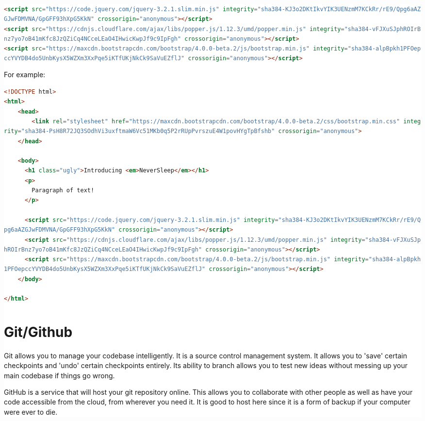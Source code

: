 ```html
<script src="https://code.jquery.com/jquery-3.2.1.slim.min.js" integrity="sha384-KJ3o2DKtIkvYIK3UENzmM7KCkRr/rE9/Qpg6aAZGJwFDMVNA/GpGFF93hXpG5KkN" crossorigin="anonymous"></script>
<script src="https://cdnjs.cloudflare.com/ajax/libs/popper.js/1.12.3/umd/popper.min.js" integrity="sha384-vFJXuSJphROIrBnz7yo7oB41mKfc8JzQZiCq4NCceLEaO4IHwicKwpJf9c9IpFgh" crossorigin="anonymous"></script>
<script src="https://maxcdn.bootstrapcdn.com/bootstrap/4.0.0-beta.2/js/bootstrap.min.js" integrity="sha384-alpBpkh1PFOepccYVYDB4do5UnbKysX5WZXm3XxPqe5iKTfUKjNkCk9SaVuEZflJ" crossorigin="anonymous"></script>
```



For example:

```html
<!DOCTYPE html>
<html>
	<head>
		<link rel="stylesheet" href="https://maxcdn.bootstrapcdn.com/bootstrap/4.0.0-beta.2/css/bootstrap.min.css" integrity="sha384-PsH8R72JQ3SOdhVi3uxftmaW6Vc51MKb0q5P2rRUpPvrszuE4W1povHYgTpBfshb" crossorigin="anonymous">
	</head>

	<body>
      <h1 class="ugly">Introducing <em>NeverSleep</em></h1>
      <p>
        Paragraph of text!
      </p>
      
      <script src="https://code.jquery.com/jquery-3.2.1.slim.min.js" integrity="sha384-KJ3o2DKtIkvYIK3UENzmM7KCkRr/rE9/Qpg6aAZGJwFDMVNA/GpGFF93hXpG5KkN" crossorigin="anonymous"></script>
	  <script src="https://cdnjs.cloudflare.com/ajax/libs/popper.js/1.12.3/umd/popper.min.js" integrity="sha384-vFJXuSJphROIrBnz7yo7oB41mKfc8JzQZiCq4NCceLEaO4IHwicKwpJf9c9IpFgh" crossorigin="anonymous"></script>
	  <script src="https://maxcdn.bootstrapcdn.com/bootstrap/4.0.0-beta.2/js/bootstrap.min.js" integrity="sha384-alpBpkh1PFOepccYVYDB4do5UnbKysX5WZXm3XxPqe5iKTfUKjNkCk9SaVuEZflJ" crossorigin="anonymous"></script>
	</body>

</html> 
```



# Git/Github

Git allows you to manage your codebase intelligently. It is a source control management system. It allows you to 'save' certain checkpoints and 'undo' certain checkpoints entirely. Its ability to branch allows you to test new ideas without messing up your main codebase if things go wrong.

GitHub is a service that will host your git repository online. This allows you to collaborate with other people as well as have your code accessible from the cloud, from wherever you need it. It is good to host here since it is a form of backup if your computer were ever to die.
